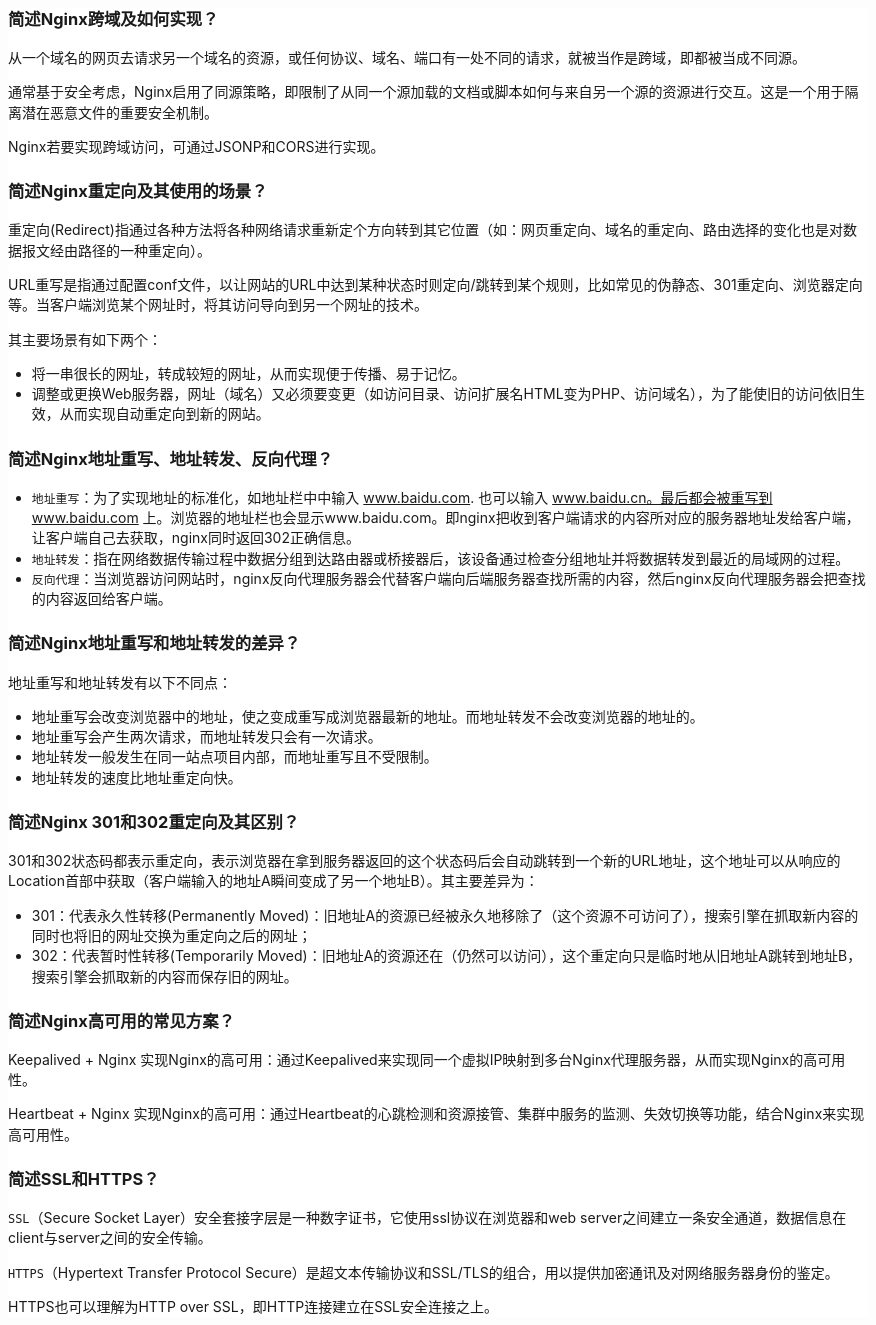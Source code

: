### 简述Nginx跨域及如何实现？

从一个域名的网页去请求另一个域名的资源，或任何协议、域名、端口有一处不同的请求，就被当作是跨域，即都被当成不同源。

通常基于安全考虑，Nginx启用了同源策略，即限制了从同一个源加载的文档或脚本如何与来自另一个源的资源进行交互。这是一个用于隔离潜在恶意文件的重要安全机制。

Nginx若要实现跨域访问，可通过JSONP和CORS进行实现。

### 简述Nginx重定向及其使用的场景？

重定向(Redirect)指通过各种方法将各种网络请求重新定个方向转到其它位置（如：网页重定向、域名的重定向、路由选择的变化也是对数据报文经由路径的一种重定向）。

URL重写是指通过配置conf文件，以让网站的URL中达到某种状态时则定向/跳转到某个规则，比如常见的伪静态、301重定向、浏览器定向等。当客户端浏览某个网址时，将其访问导向到另一个网址的技术。

其主要场景有如下两个：

- 将一串很长的网址，转成较短的网址，从而实现便于传播、易于记忆。
- 调整或更换Web服务器，网址（域名）又必须要变更（如访问目录、访问扩展名HTML变为PHP、访问域名），为了能使旧的访问依旧生效，从而实现自动重定向到新的网站。

### 简述Nginx地址重写、地址转发、反向代理？

- `地址重写`：为了实现地址的标准化，如地址栏中中输入 www.baidu.com. 也可以输入 www.baidu.cn。最后都会被重写到 www.baidu.com 上。浏览器的地址栏也会显示www.baidu.com。即nginx把收到客户端请求的内容所对应的服务器地址发给客户端，让客户端自己去获取，nginx同时返回302正确信息。
- `地址转发`：指在网络数据传输过程中数据分组到达路由器或桥接器后，该设备通过检查分组地址并将数据转发到最近的局域网的过程。
- `反向代理`：当浏览器访问网站时，nginx反向代理服务器会代替客户端向后端服务器查找所需的内容，然后nginx反向代理服务器会把查找的内容返回给客户端。

### 简述Nginx地址重写和地址转发的差异？

地址重写和地址转发有以下不同点：

- 地址重写会改变浏览器中的地址，使之变成重写成浏览器最新的地址。而地址转发不会改变浏览器的地址的。
- 地址重写会产生两次请求，而地址转发只会有一次请求。
- 地址转发一般发生在同一站点项目内部，而地址重写且不受限制。
- 地址转发的速度比地址重定向快。

### 简述Nginx 301和302重定向及其区别？

301和302状态码都表示重定向，表示浏览器在拿到服务器返回的这个状态码后会自动跳转到一个新的URL地址，这个地址可以从响应的Location首部中获取（客户端输入的地址A瞬间变成了另一个地址B）。其主要差异为：

- 301：代表永久性转移(Permanently Moved)：旧地址A的资源已经被永久地移除了（这个资源不可访问了），搜索引擎在抓取新内容的同时也将旧的网址交换为重定向之后的网址；
- 302：代表暂时性转移(Temporarily Moved)：旧地址A的资源还在（仍然可以访问），这个重定向只是临时地从旧地址A跳转到地址B，搜索引擎会抓取新的内容而保存旧的网址。

### 简述Nginx高可用的常见方案？

Keepalived + Nginx 实现Nginx的高可用：通过Keepalived来实现同一个虚拟IP映射到多台Nginx代理服务器，从而实现Nginx的高可用性。

Heartbeat + Nginx 实现Nginx的高可用：通过Heartbeat的心跳检测和资源接管、集群中服务的监测、失效切换等功能，结合Nginx来实现高可用性。

### 简述SSL和HTTPS？

`SSL`（Secure Socket Layer）安全套接字层是一种数字证书，它使用ssl协议在浏览器和web server之间建立一条安全通道，数据信息在client与server之间的安全传输。

`HTTPS`（Hypertext Transfer Protocol Secure）是超文本传输协议和SSL/TLS的组合，用以提供加密通讯及对网络服务器身份的鉴定。

HTTPS也可以理解为HTTP over SSL，即HTTP连接建立在SSL安全连接之上。